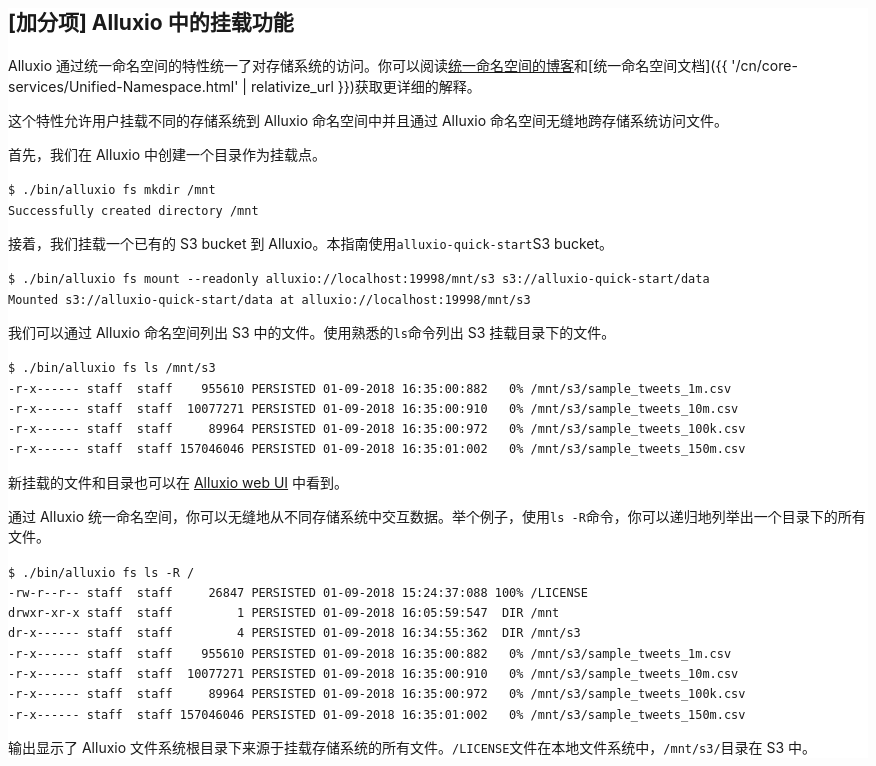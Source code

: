 ## [加分项] Alluxio 中的挂载功能

Alluxio 通过统一命名空间的特性统一了对存储系统的访问。你可以阅读[统一命名空间的博客](https://www.alluxio.io/resources/whitepapers/unified-namespace-allowing-applications-to-access-data-anywhere/)和[统一命名空间文档]({{ '/cn/core-services/Unified-Namespace.html' | relativize_url }})获取更详细的解释。

这个特性允许用户挂载不同的存储系统到 Alluxio 命名空间中并且通过 Alluxio 命名空间无缝地跨存储系统访问文件。

首先，我们在 Alluxio 中创建一个目录作为挂载点。

```console
$ ./bin/alluxio fs mkdir /mnt
Successfully created directory /mnt
```

接着，我们挂载一个已有的 S3 bucket 到 Alluxio。本指南使用`alluxio-quick-start`S3 bucket。

```console
$ ./bin/alluxio fs mount --readonly alluxio://localhost:19998/mnt/s3 s3://alluxio-quick-start/data
Mounted s3://alluxio-quick-start/data at alluxio://localhost:19998/mnt/s3
```

我们可以通过 Alluxio 命名空间列出 S3 中的文件。使用熟悉的`ls`命令列出 S3 挂载目录下的文件。

```console
$ ./bin/alluxio fs ls /mnt/s3
-r-x------ staff  staff    955610 PERSISTED 01-09-2018 16:35:00:882   0% /mnt/s3/sample_tweets_1m.csv
-r-x------ staff  staff  10077271 PERSISTED 01-09-2018 16:35:00:910   0% /mnt/s3/sample_tweets_10m.csv
-r-x------ staff  staff     89964 PERSISTED 01-09-2018 16:35:00:972   0% /mnt/s3/sample_tweets_100k.csv
-r-x------ staff  staff 157046046 PERSISTED 01-09-2018 16:35:01:002   0% /mnt/s3/sample_tweets_150m.csv
```

新挂载的文件和目录也可以在 [Alluxio web UI](http://localhost:19999/browse?path=%2Fmnt%2Fs3) 中看到。

通过 Alluxio 统一命名空间，你可以无缝地从不同存储系统中交互数据。举个例子，使用`ls -R`命令，你可以递归地列举出一个目录下的所有文件。

```console
$ ./bin/alluxio fs ls -R /
-rw-r--r-- staff  staff     26847 PERSISTED 01-09-2018 15:24:37:088 100% /LICENSE
drwxr-xr-x staff  staff         1 PERSISTED 01-09-2018 16:05:59:547  DIR /mnt
dr-x------ staff  staff         4 PERSISTED 01-09-2018 16:34:55:362  DIR /mnt/s3
-r-x------ staff  staff    955610 PERSISTED 01-09-2018 16:35:00:882   0% /mnt/s3/sample_tweets_1m.csv
-r-x------ staff  staff  10077271 PERSISTED 01-09-2018 16:35:00:910   0% /mnt/s3/sample_tweets_10m.csv
-r-x------ staff  staff     89964 PERSISTED 01-09-2018 16:35:00:972   0% /mnt/s3/sample_tweets_100k.csv
-r-x------ staff  staff 157046046 PERSISTED 01-09-2018 16:35:01:002   0% /mnt/s3/sample_tweets_150m.csv
```

输出显示了 Alluxio 文件系统根目录下来源于挂载存储系统的所有文件。`/LICENSE`文件在本地文件系统中，`/mnt/s3/`目录在 S3 中。
